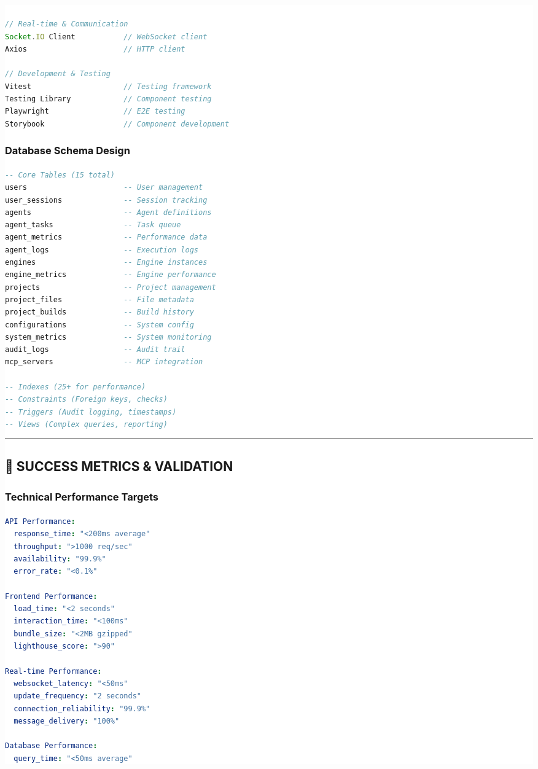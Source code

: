 ```typescript

// Real-time & Communication
Socket.IO Client           // WebSocket client
Axios                      // HTTP client

// Development & Testing
Vitest                     // Testing framework
Testing Library            // Component testing
Playwright                 // E2E testing
Storybook                  // Component development
```

### **Database Schema Design**
```sql
-- Core Tables (15 total)
users                      -- User management
user_sessions              -- Session tracking
agents                     -- Agent definitions
agent_tasks                -- Task queue
agent_metrics              -- Performance data
agent_logs                 -- Execution logs
engines                    -- Engine instances
engine_metrics             -- Engine performance
projects                   -- Project management
project_files              -- File metadata
project_builds             -- Build history
configurations             -- System config
system_metrics             -- System monitoring
audit_logs                 -- Audit trail
mcp_servers                -- MCP integration

-- Indexes (25+ for performance)
-- Constraints (Foreign keys, checks)
-- Triggers (Audit logging, timestamps)
-- Views (Complex queries, reporting)
```

---

## 🎯 **SUCCESS METRICS & VALIDATION**

### **Technical Performance Targets**
```yaml
API Performance:
  response_time: "<200ms average"
  throughput: ">1000 req/sec"
  availability: "99.9%"
  error_rate: "<0.1%"

Frontend Performance:
  load_time: "<2 seconds"
  interaction_time: "<100ms"
  bundle_size: "<2MB gzipped"
  lighthouse_score: ">90"

Real-time Performance:
  websocket_latency: "<50ms"
  update_frequency: "2 seconds"
  connection_reliability: "99.9%"
  message_delivery: "100%"

Database Performance:
  query_time: "<50ms average"
```